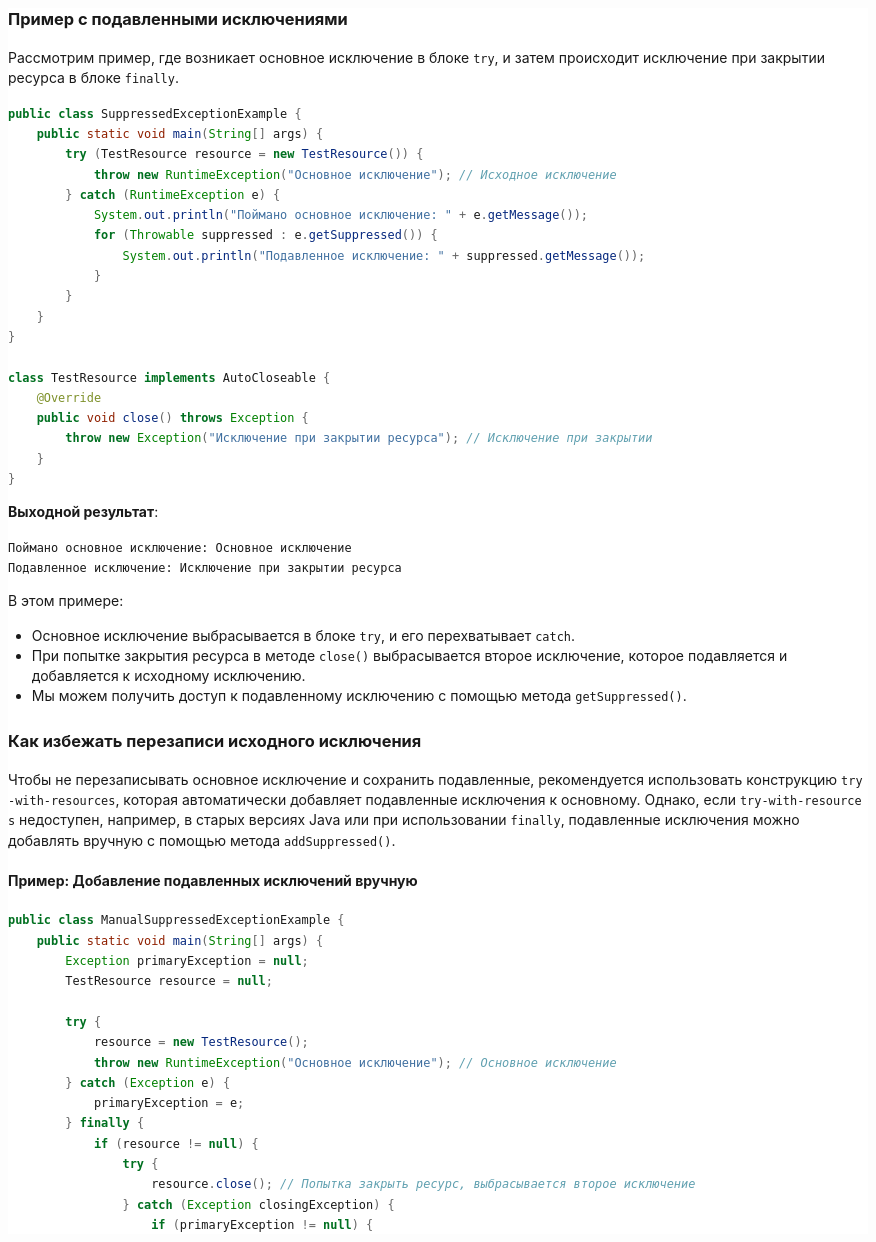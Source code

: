 ### Пример с подавленными исключениями

Рассмотрим пример, где возникает основное исключение в блоке `try`, и затем происходит исключение при закрытии ресурса в блоке `finally`.

```java
public class SuppressedExceptionExample {
    public static void main(String[] args) {
        try (TestResource resource = new TestResource()) {
            throw new RuntimeException("Основное исключение"); // Исходное исключение
        } catch (RuntimeException e) {
            System.out.println("Поймано основное исключение: " + e.getMessage());
            for (Throwable suppressed : e.getSuppressed()) {
                System.out.println("Подавленное исключение: " + suppressed.getMessage());
            }
        }
    }
}

class TestResource implements AutoCloseable {
    @Override
    public void close() throws Exception {
        throw new Exception("Исключение при закрытии ресурса"); // Исключение при закрытии
    }
}
```

**Выходной результат**:
```
Поймано основное исключение: Основное исключение
Подавленное исключение: Исключение при закрытии ресурса
```

В этом примере:
- Основное исключение выбрасывается в блоке `try`, и его перехватывает `catch`.
- При попытке закрытия ресурса в методе `close()` выбрасывается второе исключение, которое подавляется и добавляется к исходному исключению.
- Мы можем получить доступ к подавленному исключению с помощью метода `getSuppressed()`.

### Как избежать перезаписи исходного исключения

Чтобы не перезаписывать основное исключение и сохранить подавленные, рекомендуется использовать конструкцию `try-with-resources`, которая автоматически добавляет подавленные исключения к основному. Однако, если `try-with-resources` недоступен, например, в старых версиях Java или при использовании `finally`, подавленные исключения можно добавлять вручную с помощью метода `addSuppressed()`.

#### Пример: Добавление подавленных исключений вручную

```java
public class ManualSuppressedExceptionExample {
    public static void main(String[] args) {
        Exception primaryException = null;
        TestResource resource = null;

        try {
            resource = new TestResource();
            throw new RuntimeException("Основное исключение"); // Основное исключение
        } catch (Exception e) {
            primaryException = e;
        } finally {
            if (resource != null) {
                try {
                    resource.close(); // Попытка закрыть ресурс, выбрасывается второе исключение
                } catch (Exception closingException) {
                    if (primaryException != null) {
```